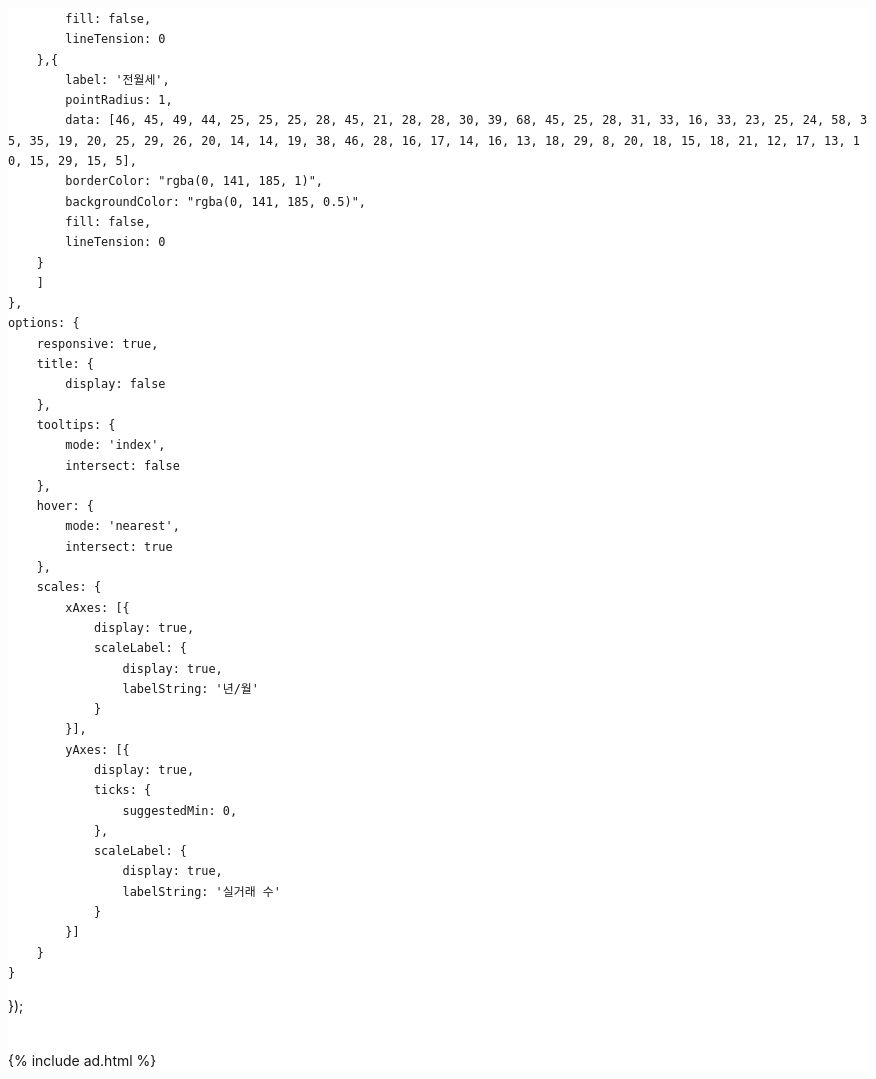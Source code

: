             fill: false,
            lineTension: 0
        },{
            label: '전월세',
            pointRadius: 1,
            data: [46, 45, 49, 44, 25, 25, 25, 28, 45, 21, 28, 28, 30, 39, 68, 45, 25, 28, 31, 33, 16, 33, 23, 25, 24, 58, 35, 35, 19, 20, 25, 29, 26, 20, 14, 14, 19, 38, 46, 28, 16, 17, 14, 16, 13, 18, 29, 8, 20, 18, 15, 18, 21, 12, 17, 13, 10, 15, 29, 15, 5],
            borderColor: "rgba(0, 141, 185, 1)",
            backgroundColor: "rgba(0, 141, 185, 0.5)",
            fill: false,
            lineTension: 0
        }
        ]
    },
    options: {
        responsive: true,
        title: {
            display: false
        },
        tooltips: {
            mode: 'index',
            intersect: false
        },
        hover: {
            mode: 'nearest',
            intersect: true
        },
        scales: {
            xAxes: [{
                display: true,
                scaleLabel: {
                    display: true,
                    labelString: '년/월'
                }
            }],
            yAxes: [{
                display: true,
                ticks: {
                    suggestedMin: 0,
                },
                scaleLabel: {
                    display: true,
                    labelString: '실거래 수'
                }
            }]
        }
    }
});

</script>


<br>
{% include ad.html %}
<br>

